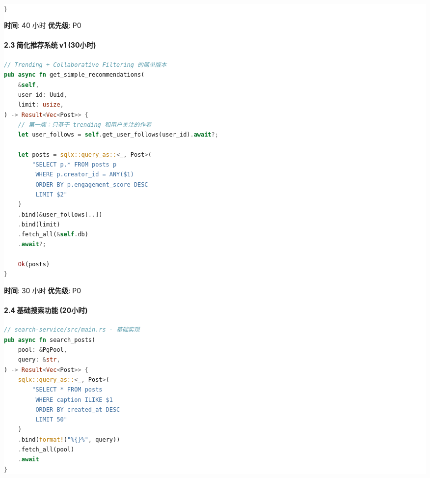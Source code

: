 ```rust
}
```

**时间**: 40 小时
**优先级**: P0

#### 2.3 简化推荐系统 v1 (30小时)

```rust
// Trending + Collaborative Filtering 的简单版本
pub async fn get_simple_recommendations(
    &self,
    user_id: Uuid,
    limit: usize,
) -> Result<Vec<Post>> {
    // 第一版：只基于 trending 和用户关注的作者
    let user_follows = self.get_user_follows(user_id).await?;

    let posts = sqlx::query_as::<_, Post>(
        "SELECT p.* FROM posts p
         WHERE p.creator_id = ANY($1)
         ORDER BY p.engagement_score DESC
         LIMIT $2"
    )
    .bind(&user_follows[..])
    .bind(limit)
    .fetch_all(&self.db)
    .await?;

    Ok(posts)
}
```

**时间**: 30 小时
**优先级**: P0

#### 2.4 基础搜索功能 (20小时)

```rust
// search-service/src/main.rs - 基础实现
pub async fn search_posts(
    pool: &PgPool,
    query: &str,
) -> Result<Vec<Post>> {
    sqlx::query_as::<_, Post>(
        "SELECT * FROM posts
         WHERE caption ILIKE $1
         ORDER BY created_at DESC
         LIMIT 50"
    )
    .bind(format!("%{}%", query))
    .fetch_all(pool)
    .await
}
```
